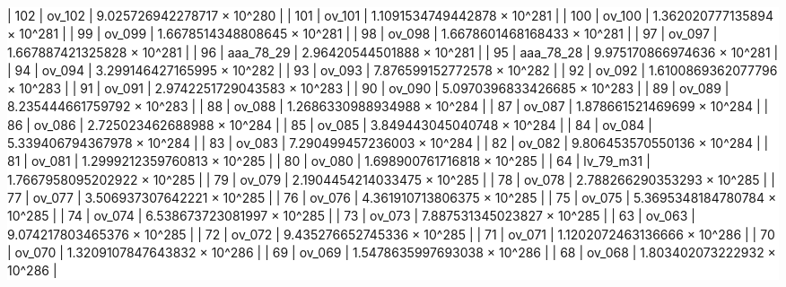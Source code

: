 | 102 | ov_102 | 9.025726942278717 × 10^280 |
| 101 | ov_101 | 1.1091534749442878 × 10^281 |
| 100 | ov_100 | 1.362020777135894 × 10^281 |
| 99 | ov_099 | 1.6678514348808645 × 10^281 |
| 98 | ov_098 | 1.6678601468168433 × 10^281 |
| 97 | ov_097 | 1.667887421325828 × 10^281 |
| 96 | aaa_78_29 | 2.96420544501888 × 10^281 |
| 95 | aaa_78_28 | 9.975170866974636 × 10^281 |
| 94 | ov_094 | 3.299146427165995 × 10^282 |
| 93 | ov_093 | 7.876599152772578 × 10^282 |
| 92 | ov_092 | 1.6100869362077796 × 10^283 |
| 91 | ov_091 | 2.9742251729043583 × 10^283 |
| 90 | ov_090 | 5.0970396833426685 × 10^283 |
| 89 | ov_089 | 8.235444661759792 × 10^283 |
| 88 | ov_088 | 1.2686330988934988 × 10^284 |
| 87 | ov_087 | 1.878661521469699 × 10^284 |
| 86 | ov_086 | 2.725023462688988 × 10^284 |
| 85 | ov_085 | 3.849443045040748 × 10^284 |
| 84 | ov_084 | 5.339406794367978 × 10^284 |
| 83 | ov_083 | 7.290499457236003 × 10^284 |
| 82 | ov_082 | 9.806453570550136 × 10^284 |
| 81 | ov_081 | 1.2999212359760813 × 10^285 |
| 80 | ov_080 | 1.698900761716818 × 10^285 |
| 64 | lv_79_m31 | 1.7667958095202922 × 10^285 |
| 79 | ov_079 | 2.1904454214033475 × 10^285 |
| 78 | ov_078 | 2.788266290353293 × 10^285 |
| 77 | ov_077 | 3.506937307642221 × 10^285 |
| 76 | ov_076 | 4.361910713806375 × 10^285 |
| 75 | ov_075 | 5.3695348184780784 × 10^285 |
| 74 | ov_074 | 6.538673723081997 × 10^285 |
| 73 | ov_073 | 7.887531345023827 × 10^285 |
| 63 | ov_063 | 9.074217803465376 × 10^285 |
| 72 | ov_072 | 9.435276652745336 × 10^285 |
| 71 | ov_071 | 1.1202072463136666 × 10^286 |
| 70 | ov_070 | 1.3209107847643832 × 10^286 |
| 69 | ov_069 | 1.5478635997693038 × 10^286 |
| 68 | ov_068 | 1.803402073222932 × 10^286 |